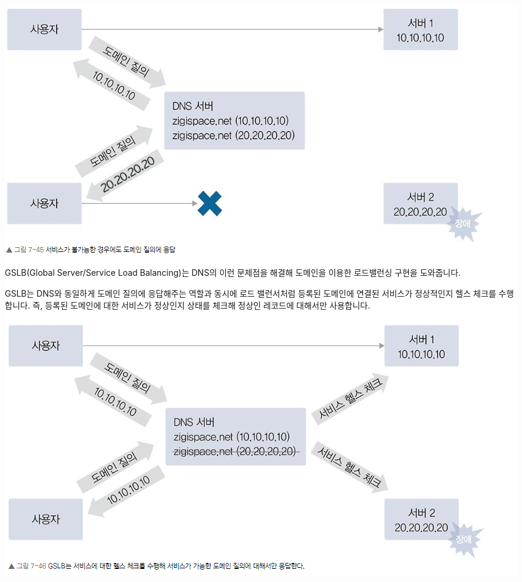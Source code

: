 ![Alt text](image-15.png)

GSLB(Global Server/Service Load Balancing)는 DNS의 이런 문제점을 해결해 도메인을 이용한 로드밸런싱 구현을 도와줍니다. 

GSLB는 DNS와 동일하게 도메인 질의에 응답해주는 역할과 동시에 로드 밸런서처럼 등록된 도메인에 연결된 서비스가 정상적인지 헬스 체크를 수행합니다. 즉, 등록된 도메인에 대한 서비스가 정상인지 상태를 체크해 정상인 레코드에 대해서만 사용합니다. 

![Alt text](image-16.png)
